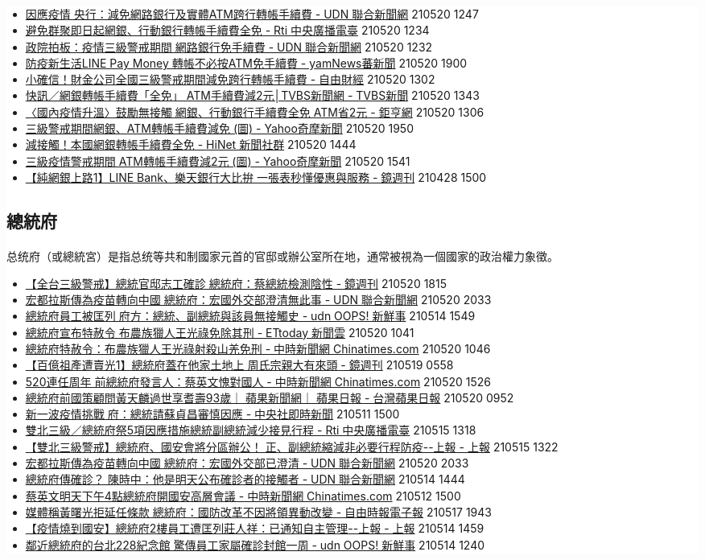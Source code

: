 - [因應疫情 央行：減免網路銀行及實體ATM跨行轉帳手續費 - UDN 聯合新聞網](https://udn.com/news/story/7238/5472389?from=udn-ch1_breaknews-1-cate6-news "因應疫情 央行：減免網路銀行及實體ATM跨行轉帳手續費 - UDN 聯合新聞網") 210520 1247
- [避免群聚即日起網銀、行動銀行轉帳手續費全免 - Rti 中央廣播電臺](https://www.rti.org.tw/news/view/id/2100240 "避免群聚即日起網銀、行動銀行轉帳手續費全免 - Rti 中央廣播電臺") 210520 1234
- [政院拍板：疫情三級警戒期間 網路銀行免手續費 - UDN 聯合新聞網](https://udn.com/news/story/7238/5472297?from=udn-catelistnews_ch2 "政院拍板：疫情三級警戒期間 網路銀行免手續費 - UDN 聯合新聞網") 210520 1232
- [防疫新生活LINE Pay Money 轉帳不必按ATM免手續費 - yamNews蕃新聞](http://n.yam.com/Article/20210520434200 "防疫新生活LINE Pay Money 轉帳不必按ATM免手續費 - yamNews蕃新聞") 210520 1900
- [小確信！財金公司全國三級警戒期間減免跨行轉帳手續費 - 自由財經](https://ec.ltn.com.tw/article/breakingnews/3539733 "小確信！財金公司全國三級警戒期間減免跨行轉帳手續費 - 自由財經") 210520 1302
- [快訊／網銀轉帳手續費「全免」 ATM手續費減2元│TVBS新聞網 - TVBS新聞](https://news.tvbs.com.tw/life/1513085 "快訊／網銀轉帳手續費「全免」 ATM手續費減2元│TVBS新聞網 - TVBS新聞") 210520 1343
- [〈國內疫情升溫〉鼓勵無接觸 網銀、行動銀行手續費全免 ATM省2元 - 鉅亨網](https://news.cnyes.com/news/id/4648314?exp=a "〈國內疫情升溫〉鼓勵無接觸 網銀、行動銀行手續費全免 ATM省2元 - 鉅亨網") 210520 1306
- [三級警戒期間網銀、ATM轉帳手續費減免 (圖) - Yahoo奇摩新聞](https://tw.news.yahoo.com/%E4%B8%89%E7%B4%9A%E8%AD%A6%E6%88%92%E6%9C%9F%E9%96%93%E7%B6%B2%E9%8A%80-atm%E8%BD%89%E5%B8%B3%E6%89%8B%E7%BA%8C%E8%B2%BB%E6%B8%9B%E5%85%8D-%E5%9C%96-115059628.html "三級警戒期間網銀、ATM轉帳手續費減免 (圖) - Yahoo奇摩新聞") 210520 1950
- [減接觸！本國網銀轉帳手續費全免 - HiNet 新聞社群](https://times.hinet.net/picNews/23337648 "減接觸！本國網銀轉帳手續費全免 - HiNet 新聞社群") 210520 1444
- [三級疫情警戒期間 ATM轉帳手續費減2元 (圖) - Yahoo奇摩新聞](https://tw.news.yahoo.com/%E4%B8%89%E7%B4%9A%E7%96%AB%E6%83%85%E8%AD%A6%E6%88%92%E6%9C%9F%E9%96%93-atm%E8%BD%89%E5%B8%B3%E6%89%8B%E7%BA%8C%E8%B2%BB%E6%B8%9B2%E5%85%83-%E5%9C%96-074149473.html "三級疫情警戒期間 ATM轉帳手續費減2元 (圖) - Yahoo奇摩新聞") 210520 1541
- [【純網銀上路1】LINE Bank、樂天銀行大比拚 一張表秒懂優惠與服務 - 鏡週刊](https://www.mirrormedia.mg/story/20210428momey001/ "【純網銀上路1】LINE Bank、樂天銀行大比拚 一張表秒懂優惠與服務 - 鏡週刊") 210428 1500

## 總統府

总统府（或總統宮）是指总统等共和制國家元首的官邸或辦公室所在地，通常被視為一個國家的政治權力象徵。
- [【全台三級警戒】總統官邸志工確診 總統府：蔡總統檢測陰性 - 鏡週刊](https://www.mirrormedia.mg/story/20210520inv009/ "【全台三級警戒】總統官邸志工確診 總統府：蔡總統檢測陰性 - 鏡週刊") 210520 1815
- [宏都拉斯傳為疫苗轉向中國 總統府：宏國外交部澄清無此事 - UDN 聯合新聞網](https://udn.com/news/story/6656/5473696 "宏都拉斯傳為疫苗轉向中國 總統府：宏國外交部澄清無此事 - UDN 聯合新聞網") 210520 2033
- [總統府員工被匡列 府方：總統、副總統與該員無接觸史 - udn OOPS! 新鮮事](https://udn.com/news/story/120940/5457878 "總統府員工被匡列 府方：總統、副總統與該員無接觸史 - udn OOPS! 新鮮事") 210514 1549
- [總統府宣布特赦令 布農族獵人王光祿免除其刑 - ETtoday 新聞雲](https://www.ettoday.net/news/20210520/1986489.htm "總統府宣布特赦令 布農族獵人王光祿免除其刑 - ETtoday 新聞雲") 210520 1041
- [總統府特赦令：布農族獵人王光祿射殺山羌免刑 - 中時新聞網 Chinatimes.com](https://www.chinatimes.com/realtimenews/20210520001951-260407 "總統府特赦令：布農族獵人王光祿射殺山羌免刑 - 中時新聞網 Chinatimes.com") 210520 1046
- [【百億祖產遭賣光1】總統府蓋在他家土地上 周氏宗親大有來頭 - 鏡週刊](https://www.mirrormedia.mg/story/20210517inv015/ "【百億祖產遭賣光1】總統府蓋在他家土地上 周氏宗親大有來頭 - 鏡週刊") 210519 0558
- [520連任周年 前總統府發言人：蔡英文愧對國人 - 中時新聞網 Chinatimes.com](https://www.chinatimes.com/realtimenews/20210520004026-260407 "520連任周年 前總統府發言人：蔡英文愧對國人 - 中時新聞網 Chinatimes.com") 210520 1526
- [總統府前國策顧問黃天麟過世享耆壽93歲｜ 蘋果新聞網｜ 蘋果日報 - 台灣蘋果日報](https://tw.appledaily.com/property/20210519/3GE3B7FQZVHR7E5DP2QR6PZOGU/ "總統府前國策顧問黃天麟過世享耆壽93歲｜ 蘋果新聞網｜ 蘋果日報 - 台灣蘋果日報") 210520 0952
- [新一波疫情挑戰 府：總統請蘇貞昌審慎因應 - 中央社即時新聞](https://www.cna.com.tw/news/aipl/202105110295.aspx "新一波疫情挑戰 府：總統請蘇貞昌審慎因應 - 中央社即時新聞") 210511 1500
- [雙北三級／總統府祭5項因應措施總統副總統減少接見行程 - Rti 中央廣播電臺](https://www.rti.org.tw/news/view/id/2099676 "雙北三級／總統府祭5項因應措施總統副總統減少接見行程 - Rti 中央廣播電臺") 210515 1318
- [【雙北三級警戒】總統府、國安會將分區辦公！ 正、副總統縮減非必要行程防疫--上報 - 上報](https://www.upmedia.mg/news_info.php?SerialNo=113256 "【雙北三級警戒】總統府、國安會將分區辦公！ 正、副總統縮減非必要行程防疫--上報 - 上報") 210515 1322
- [宏都拉斯傳為疫苗轉向中國 總統府：宏國外交部已澄清 - UDN 聯合新聞網](https://udn.com/news/story/6656/5473696?from=udn-catebreaknews_ch2 "宏都拉斯傳為疫苗轉向中國 總統府：宏國外交部已澄清 - UDN 聯合新聞網") 210520 2033
- [總統府傳確診？ 陳時中：他是明天公布確診者的接觸者 - UDN 聯合新聞網](https://udn.com/news/story/120940/5457641 "總統府傳確診？ 陳時中：他是明天公布確診者的接觸者 - UDN 聯合新聞網") 210514 1444
- [蔡英文明天下午4點總統府開國安高層會議 - 中時新聞網 Chinatimes.com](https://www.chinatimes.com/realtimenews/20210512006453-260407 "蔡英文明天下午4點總統府開國安高層會議 - 中時新聞網 Chinatimes.com") 210512 1500
- [媒體稱黃曙光拒延任條款 總統府：國防改革不因將領異動改變 - 自由時報電子報](https://news.ltn.com.tw/news/politics/breakingnews/3536002 "媒體稱黃曙光拒延任條款 總統府：國防改革不因將領異動改變 - 自由時報電子報") 210517 1943
- [【疫情燒到國安】總統府2樓員工遭匡列莊人祥：已通知自主管理--上報 - 上報](https://www.upmedia.mg/news_info.php?SerialNo=113169 "【疫情燒到國安】總統府2樓員工遭匡列莊人祥：已通知自主管理--上報 - 上報") 210514 1459
- [鄰近總統府的台北228紀念館 驚傳員工家屬確診封館一周 - udn OOPS! 新鮮事](https://udn.com/news/story/120940/5457235 "鄰近總統府的台北228紀念館 驚傳員工家屬確診封館一周 - udn OOPS! 新鮮事") 210514 1240